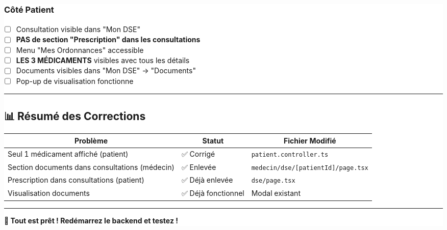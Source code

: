 ### Côté Patient
- [ ] Consultation visible dans "Mon DSE"
- [ ] **PAS de section "Prescription" dans les consultations**
- [ ] Menu "Mes Ordonnances" accessible
- [ ] **LES 3 MÉDICAMENTS** visibles avec tous les détails
- [ ] Documents visibles dans "Mon DSE" → "Documents"
- [ ] Pop-up de visualisation fonctionne

---

## 📊 Résumé des Corrections

| Problème | Statut | Fichier Modifié |
|----------|--------|----------------|
| Seul 1 médicament affiché (patient) | ✅ Corrigé | `patient.controller.ts` |
| Section documents dans consultations (médecin) | ✅ Enlevée | `medecin/dse/[patientId]/page.tsx` |
| Prescription dans consultations (patient) | ✅ Déjà enlevée | `dse/page.tsx` |
| Visualisation documents | ✅ Déjà fonctionnel | Modal existant |

---

**🎉 Tout est prêt ! Redémarrez le backend et testez !**

